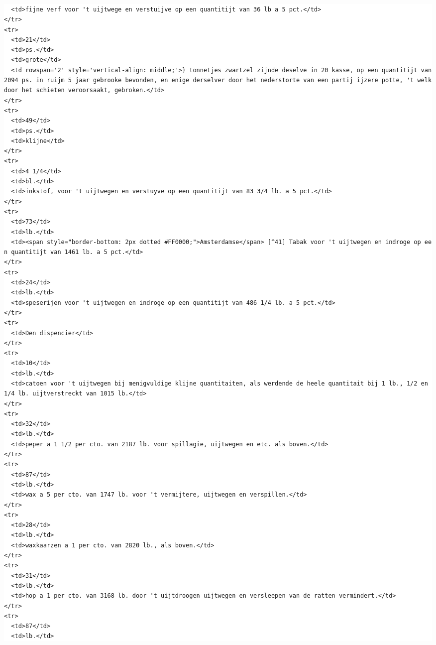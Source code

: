       <td>fijne verf voor 't uijtwege en verstuijve op een quantitijt van 36 lb a 5 pct.</td>
    </tr>
    <tr>
      <td>21</td>
      <td>ps.</td>
      <td>grote</td>
      <td rowspan='2' style='vertical-align: middle;'>} tonnetjes zwartzel zijnde deselve in 20 kasse, op een quantitijt van 2094 ps. in ruijm 5 jaar gebrooke bevonden, en enige derselver door het nederstorte van een partij ijzere potte, 't welk door het schieten veroorsaakt, gebroken.</td>
    </tr>
    <tr>
      <td>49</td>
      <td>ps.</td>
      <td>klijne</td>
    </tr>
    <tr>
      <td>4 1/4</td>
      <td>bl.</td>
      <td>inkstof, voor 't uijtwegen en verstuyve op een quantitijt van 83 3/4 lb. a 5 pct.</td>
    </tr>
    <tr>
      <td>73</td>
      <td>lb.</td>
      <td><span style="border-bottom: 2px dotted #FF0000;">Amsterdamse</span> [^41] Tabak voor 't uijtwegen en indroge op een quantitijt van 1461 lb. a 5 pct.</td>
    </tr>
    <tr>
      <td>24</td>
      <td>lb.</td>
      <td>speserijen voor 't uijtwegen en indroge op een quantitijt van 486 1/4 lb. a 5 pct.</td>
    </tr>
    <tr>
      <td>Den dispencier</td>
    </tr>
    <tr>
      <td>10</td>
      <td>lb.</td>
      <td>catoen voor 't uijtwegen bij menigvuldige klijne quantitaiten, als werdende de heele quantitait bij 1 lb., 1/2 en 1/4 lb. uijtverstreckt van 1015 lb.</td>
    </tr>
    <tr>
      <td>32</td>
      <td>lb.</td>
      <td>peper a 1 1/2 per cto. van 2187 lb. voor spillagie, uijtwegen en etc. als boven.</td>
    </tr>
    <tr>
      <td>87</td>
      <td>lb.</td>
      <td>wax a 5 per cto. van 1747 lb. voor 't vermijtere, uijtwegen en verspillen.</td>
    </tr>
    <tr>
      <td>28</td>
      <td>lb.</td>
      <td>waxkaarzen a 1 per cto. van 2820 lb., als boven.</td>
    </tr>
    <tr>
      <td>31</td>
      <td>lb.</td>
      <td>hop a 1 per cto. van 3168 lb. door 't uijtdroogen uijtwegen en versleepen van de ratten vermindert.</td>
    </tr>
    <tr>
      <td>87</td>
      <td>lb.</td>
